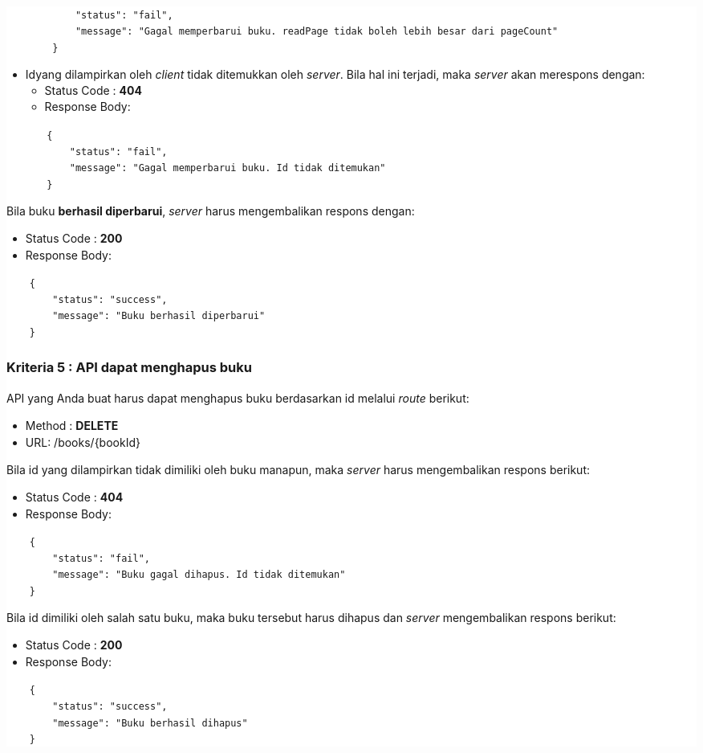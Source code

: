 ```        
            "status": "fail",
            "message": "Gagal memperbarui buku. readPage tidak boleh lebih besar dari pageCount"
        }
```        
*   Idyang dilampirkan oleh _client_ tidak ditemukkan oleh _server_. Bila hal ini terjadi, maka _server_ akan merespons dengan:
    *   Status Code : **404**
    *   Response Body:
 ```       
        {
            "status": "fail",
            "message": "Gagal memperbarui buku. Id tidak ditemukan"
        }
 ```       

Bila buku **berhasil diperbarui**, _server_ harus mengembalikan respons dengan:

*   Status Code : **200**
*   Response Body:
```    
    {
        "status": "success",
        "message": "Buku berhasil diperbarui"
    }
```   

  

### Kriteria 5 : API dapat menghapus buku

API yang Anda buat harus dapat menghapus buku berdasarkan id melalui _route_ berikut:

*   Method : **DELETE**
*   URL: /books/{bookId}

Bila id yang dilampirkan tidak dimiliki oleh buku manapun, maka _server_ harus mengembalikan respons berikut:

*   Status Code : **404**
*   Response Body:
```    
    {
        "status": "fail",
        "message": "Buku gagal dihapus. Id tidak ditemukan"
    }
```   

Bila id dimiliki oleh salah satu buku, maka buku tersebut harus dihapus dan _server_ mengembalikan respons berikut:

*   Status Code : **200**
*   Response Body:
```    
    {
        "status": "success",
        "message": "Buku berhasil dihapus"
    }
```